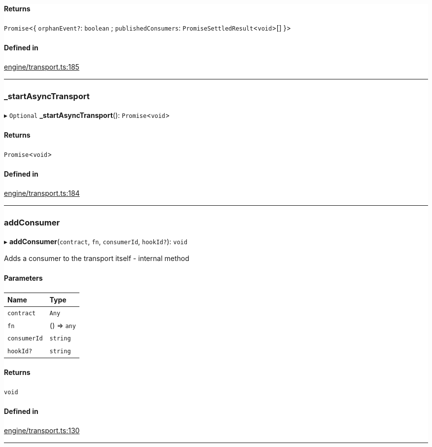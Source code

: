 #### Returns

`Promise`<{ `orphanEvent?`: `boolean` ; `publishedConsumers`: `PromiseSettledResult`<`void`\>[]  }\>

#### Defined in

[engine/transport.ts:185](https://github.com/sckv/typed-bus/blob/de15eb5/src/engine/transport.ts#L185)

___

### \_startAsyncTransport

▸ `Optional` **_startAsyncTransport**(): `Promise`<`void`\>

#### Returns

`Promise`<`void`\>

#### Defined in

[engine/transport.ts:184](https://github.com/sckv/typed-bus/blob/de15eb5/src/engine/transport.ts#L184)

___

### addConsumer

▸ **addConsumer**(`contract`, `fn`, `consumerId`, `hookId?`): `void`

Adds a consumer to the transport itself - internal method

#### Parameters

| Name | Type |
| :------ | :------ |
| `contract` | `Any` |
| `fn` | () => `any` |
| `consumerId` | `string` |
| `hookId?` | `string` |

#### Returns

`void`

#### Defined in

[engine/transport.ts:130](https://github.com/sckv/typed-bus/blob/de15eb5/src/engine/transport.ts#L130)

___
